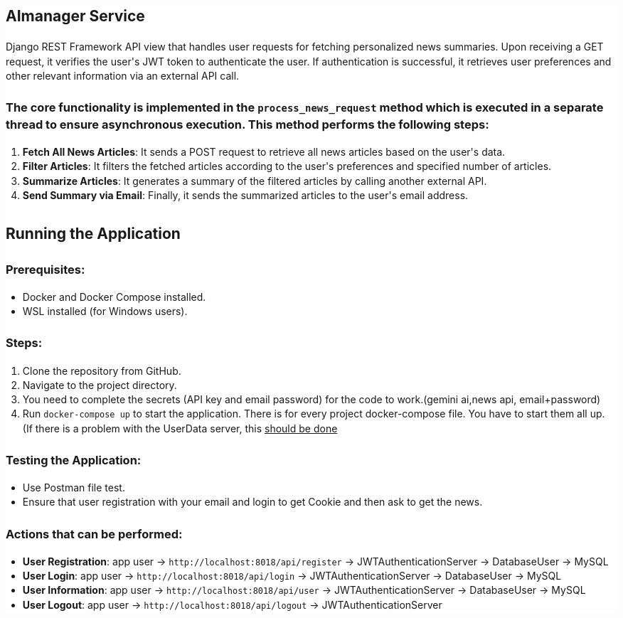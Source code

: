 ## AImanager Service
Django REST Framework API view that handles user requests for fetching personalized news summaries. Upon receiving a GET request, it verifies the user's JWT token to authenticate the user. If authentication is successful, it retrieves user preferences and other relevant information via an external API call.

### The core functionality is implemented in the `process_news_request` method which is executed in a separate thread to ensure asynchronous execution. This method performs the following steps:
1. **Fetch All News Articles**: It sends a POST request to retrieve all news articles based on the user's data.
2. **Filter Articles**: It filters the fetched articles according to the user's preferences and specified number of articles.
3. **Summarize Articles**: It generates a summary of the filtered articles by calling another external API.
4. **Send Summary via Email**: Finally, it sends the summarized articles to the user's email address.

## Running the Application

### Prerequisites:
- Docker and Docker Compose installed.
- WSL installed (for Windows users).

### Steps:
1. Clone the repository from GitHub.
2. Navigate to the project directory.
3. You need to complete the secrets (API key and email password) for the code to work.(gemini ai,news api, email+password) 
4. Run `docker-compose up` to start the application. There is for every project docker-compose file. You have to start them all up. (If there is a problem with the UserData server, this [should be done](https://drive.google.com/file/d/1opdittjAP-E3-wbprNtPBNrdFiIWsvZr/view?usp=sharing)

### Testing the Application:
- Use Postman file test.
- Ensure that user registration with your email and login to get Cookie and then ask to get the news.

### Actions that can be performed:
- **User Registration**: app user -> `http://localhost:8018/api/register` -> JWTAuthenticationServer -> DatabaseUser -> MySQL
- **User Login**: app user -> `http://localhost:8018/api/login` -> JWTAuthenticationServer -> DatabaseUser -> MySQL
- **User Information**: app user -> `http://localhost:8018/api/user` -> JWTAuthenticationServer -> DatabaseUser -> MySQL
- **User Logout**: app user -> `http://localhost:8018/api/logout` -> JWTAuthenticationServer
